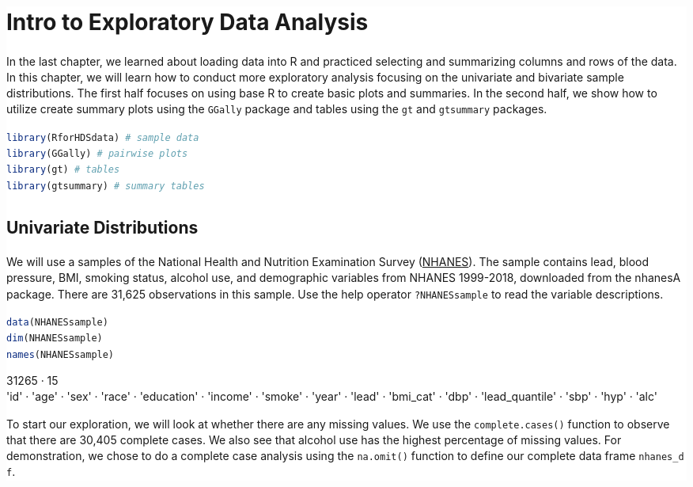 # Intro to Exploratory Data Analysis

In the last chapter, we learned about loading data into R and practiced selecting and summarizing columns and rows of the data. In this chapter, we will learn how to conduct more exploratory analysis focusing on the univariate and bivariate sample distributions. The first half focuses on using base R to create basic plots and summaries. In the second half, we show how to utilize create summary plots using the `GGally` package and tables using the `gt` and `gtsummary` packages.


```R
library(RforHDSdata) # sample data
library(GGally) # pairwise plots
library(gt) # tables
library(gtsummary) # summary tables
```

## Univariate Distributions

We will use a samples of the National Health and Nutrition Examination Survey ([NHANES](https://www.cdc.gov/nchs/nhanes/index.htm)). The sample contains lead, blood pressure, BMI, smoking status, alcohol use, and demographic variables from NHANES 1999-2018, downloaded from the nhanesA package. There are 31,625 observations in this sample. Use the help operator `?NHANESsample` to read the variable descriptions.


```R
data(NHANESsample)
dim(NHANESsample)
names(NHANESsample)
```


<style>
.list-inline {list-style: none; margin:0; padding: 0}
.list-inline>li {display: inline-block}
.list-inline>li:not(:last-child)::after {content: "\00b7"; padding: 0 .5ex}
</style>
<ol class=list-inline><li>31265</li><li>15</li></ol>




<style>
.list-inline {list-style: none; margin:0; padding: 0}
.list-inline>li {display: inline-block}
.list-inline>li:not(:last-child)::after {content: "\00b7"; padding: 0 .5ex}
</style>
<ol class=list-inline><li>'id'</li><li>'age'</li><li>'sex'</li><li>'race'</li><li>'education'</li><li>'income'</li><li>'smoke'</li><li>'year'</li><li>'lead'</li><li>'bmi_cat'</li><li>'dbp'</li><li>'lead_quantile'</li><li>'sbp'</li><li>'hyp'</li><li>'alc'</li></ol>



To start our exploration, we will look at whether there are any missing values. We use the `complete.cases()` function to observe that there are 30,405 complete cases. We also see that alcohol use has the highest percentage of missing values. For demonstration, we chose to do a complete case analysis using the `na.omit()` function to define our complete data frame `nhanes_df`. 
